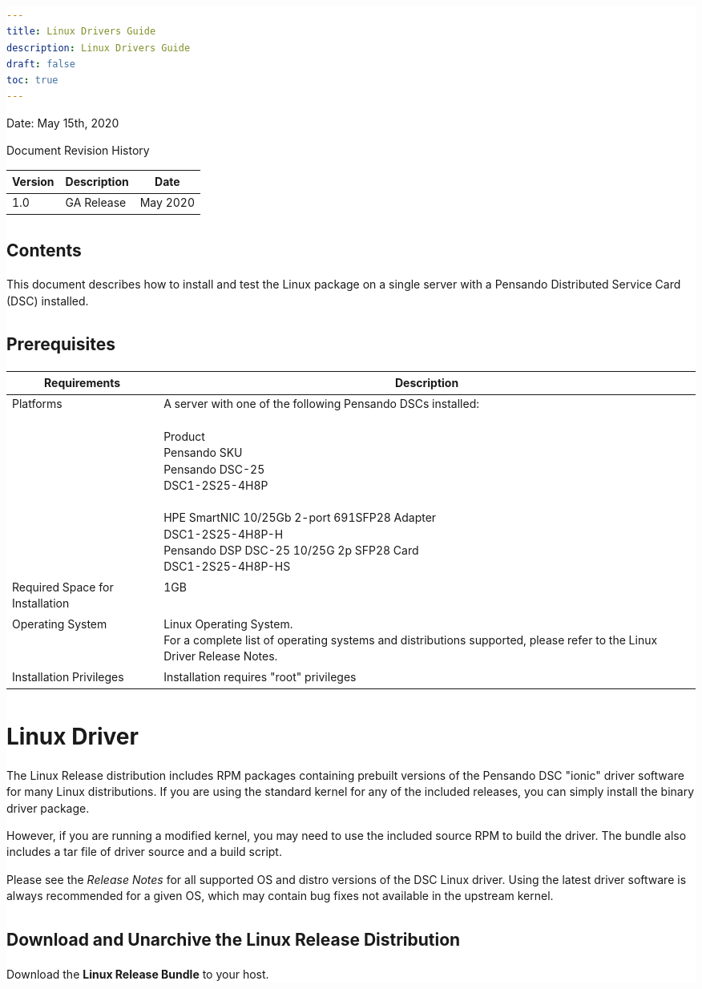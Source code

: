 ```yaml
---
title: Linux Drivers Guide 
description: Linux Drivers Guide 
draft: false
toc: true
---
```



Date:      May 15th, 2020

Document Revision History

| Version | Description | Date |
|---------|-------------|------|
| 1.0 | GA Release | May 2020 |

## Contents

This document describes how to install and test the Linux package on a single server with a Pensando Distributed Service Card (DSC) installed.

## Prerequisites

| Requirements | Description |
|--------------|-------------|
| Platforms | A server with one of the following Pensando DSCs installed:<br><br>Product<br>Pensando SKU<br>Pensando DSC-25<br>DSC1-2S25-4H8P<br><br>HPE SmartNIC 10/25Gb 2-port 691SFP28 Adapter<br>DSC1-2S25-4H8P-H<br>Pensando DSP DSC-25 10/25G 2p SFP28 Card <br>DSC1-2S25-4H8P-HS<br> |
| Required Space for Installation | 1GB |
| Operating System | Linux Operating System.<br>For a complete list of operating systems and distributions supported, please refer to the Linux Driver Release Notes. |
| Installation Privileges | Installation requires "root" privileges |

# Linux Driver

The Linux Release distribution includes RPM packages containing prebuilt versions of the Pensando DSC "ionic" driver software for many Linux distributions. If you are using the standard kernel for any of the included releases, you can simply install the binary driver package.

However, if you are running a modified kernel, you may need to  use the included source RPM to build the driver. The bundle also includes a tar file of driver source and a build script.

Please see the _Release Notes_
for all supported OS and distro versions of the DSC Linux driver.  Using the latest driver software is always recommended for a given OS, which may contain bug fixes not available in the upstream kernel.

## Download and Unarchive the Linux Release Distribution

Download the **Linux Release Bundle** to your host.
